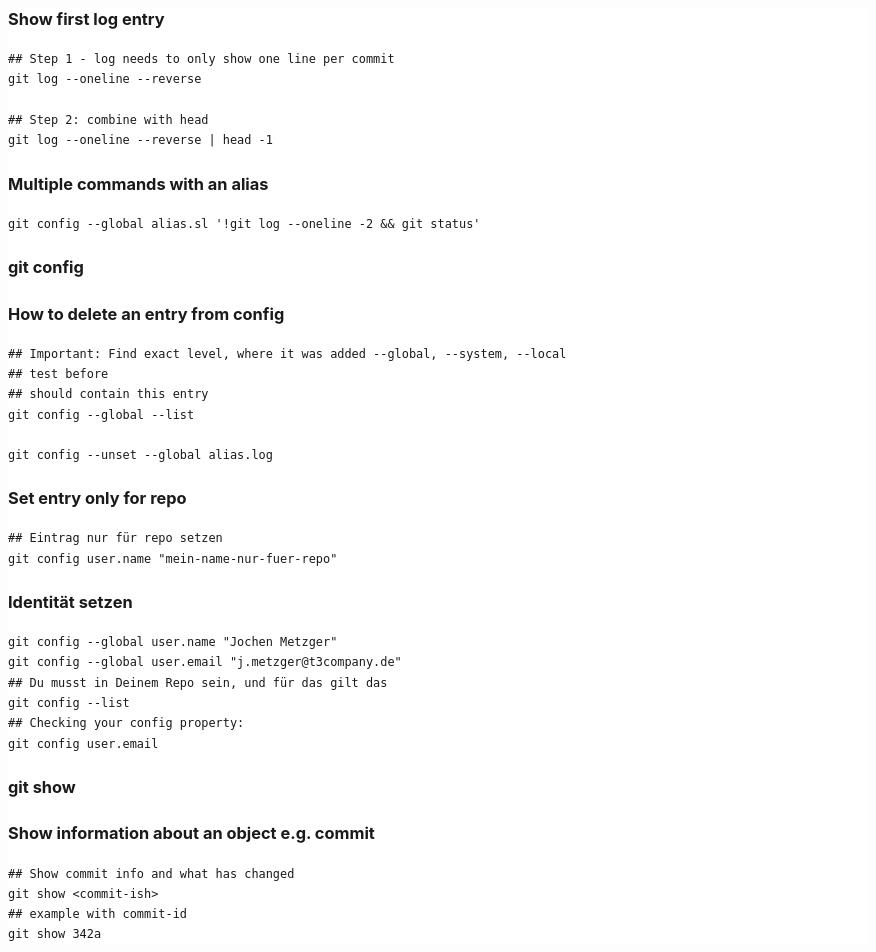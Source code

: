 ### Show first log entry 

```
## Step 1 - log needs to only show one line per commit 
git log --oneline --reverse 

## Step 2: combine with head 
git log --oneline --reverse | head -1 
```

### Multiple commands with an alias 

```
git config --global alias.sl '!git log --oneline -2 && git status'
```

### git config


### How to delete an entry from config 

```
## Important: Find exact level, where it was added --global, --system, --local 
## test before
## should contain this entry 
git config --global --list 

git config --unset --global alias.log
```

### Set entry only for repo 

```
## Eintrag nur für repo setzen
git config user.name "mein-name-nur-fuer-repo" 
```

### Identität setzen 

```
git config --global user.name "Jochen Metzger"
git config --global user.email "j.metzger@t3company.de"
## Du musst in Deinem Repo sein, und für das gilt das 
git config --list
## Checking your config property:
git config user.email
```

### git show


### Show information about an object e.g. commit 

```
## Show commit info and what has changed 
git show <commit-ish>
## example with commit-id 
git show 342a
```
